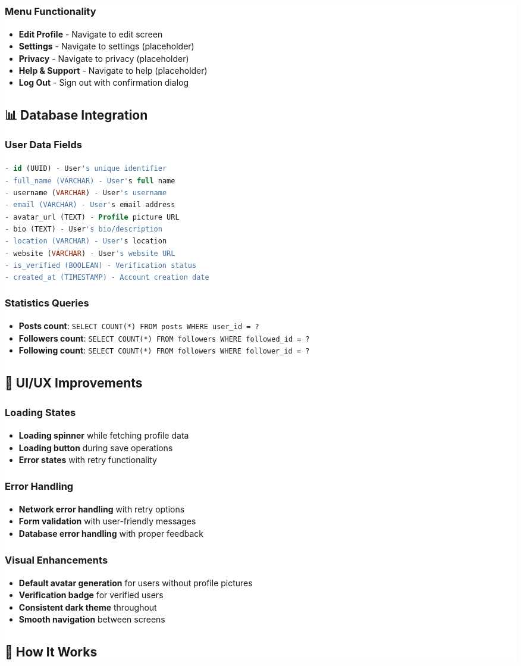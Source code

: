 ### Menu Functionality
- **Edit Profile** - Navigate to edit screen
- **Settings** - Navigate to settings (placeholder)
- **Privacy** - Navigate to privacy (placeholder)
- **Help & Support** - Navigate to help (placeholder)
- **Log Out** - Sign out with confirmation dialog

## 📊 Database Integration

### User Data Fields
```sql
- id (UUID) - User's unique identifier
- full_name (VARCHAR) - User's full name
- username (VARCHAR) - User's username
- email (VARCHAR) - User's email address
- avatar_url (TEXT) - Profile picture URL
- bio (TEXT) - User's bio/description
- location (VARCHAR) - User's location
- website (VARCHAR) - User's website URL
- is_verified (BOOLEAN) - Verification status
- created_at (TIMESTAMP) - Account creation date
```

### Statistics Queries
- **Posts count**: `SELECT COUNT(*) FROM posts WHERE user_id = ?`
- **Followers count**: `SELECT COUNT(*) FROM followers WHERE followed_id = ?`
- **Following count**: `SELECT COUNT(*) FROM followers WHERE follower_id = ?`

## 🎨 UI/UX Improvements

### Loading States
- **Loading spinner** while fetching profile data
- **Loading button** during save operations
- **Error states** with retry functionality

### Error Handling
- **Network error handling** with retry options
- **Form validation** with user-friendly messages
- **Database error handling** with proper feedback

### Visual Enhancements
- **Default avatar generation** for users without profile pictures
- **Verification badge** for verified users
- **Consistent dark theme** throughout
- **Smooth navigation** between screens

## 🚀 How It Works
